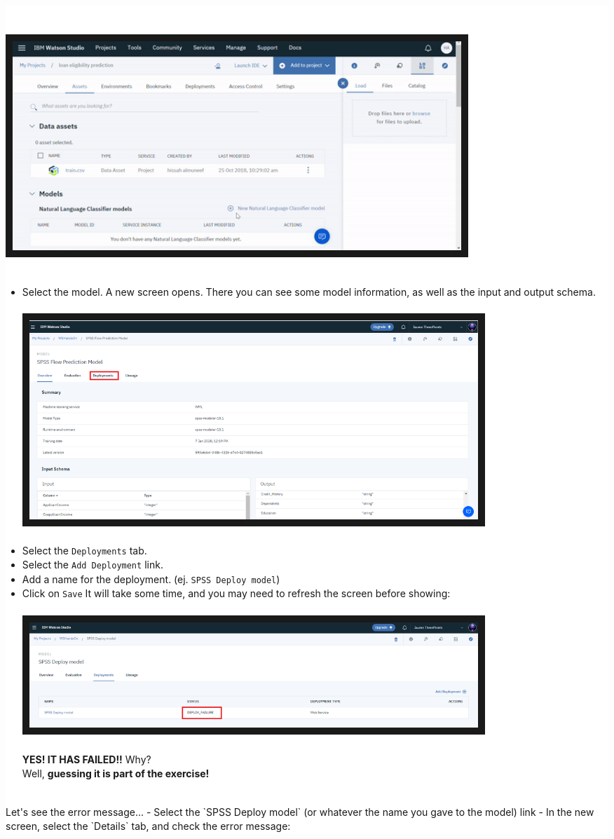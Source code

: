 <br/><br/><img src="images/access_model.gif" alt="access_model" width="640" border="10" /><br/><br/>
- Select the model. 
A new screen opens. There you can see some model information, as well as the input and output schema.
<br/><br/><img src="images/WMLModel.png" alt="WMLModel" width="640" border="10" /><br/><br/>
- Select the `Deployments` tab.
- Select the `Add Deployment` link.
- Add a name for the deployment. (ej. `SPSS Deploy model`)
- Click on `Save`
It will take some time, and you may need to refresh the screen before showing:
<br/><br/><img src="images/deployed_failed.png" alt="deployed_failed" width="640" border="10" /><br/><br/>
**YES! IT HAS FAILED!!** Why?<br/>
Well, **guessing it is part of the exercise!**<br/>
<br/>
Let's see the error message...
- Select the `SPSS Deploy model` (or whatever the name you gave to the model) link
- In the new screen, select the `Details` tab, and check the error message: